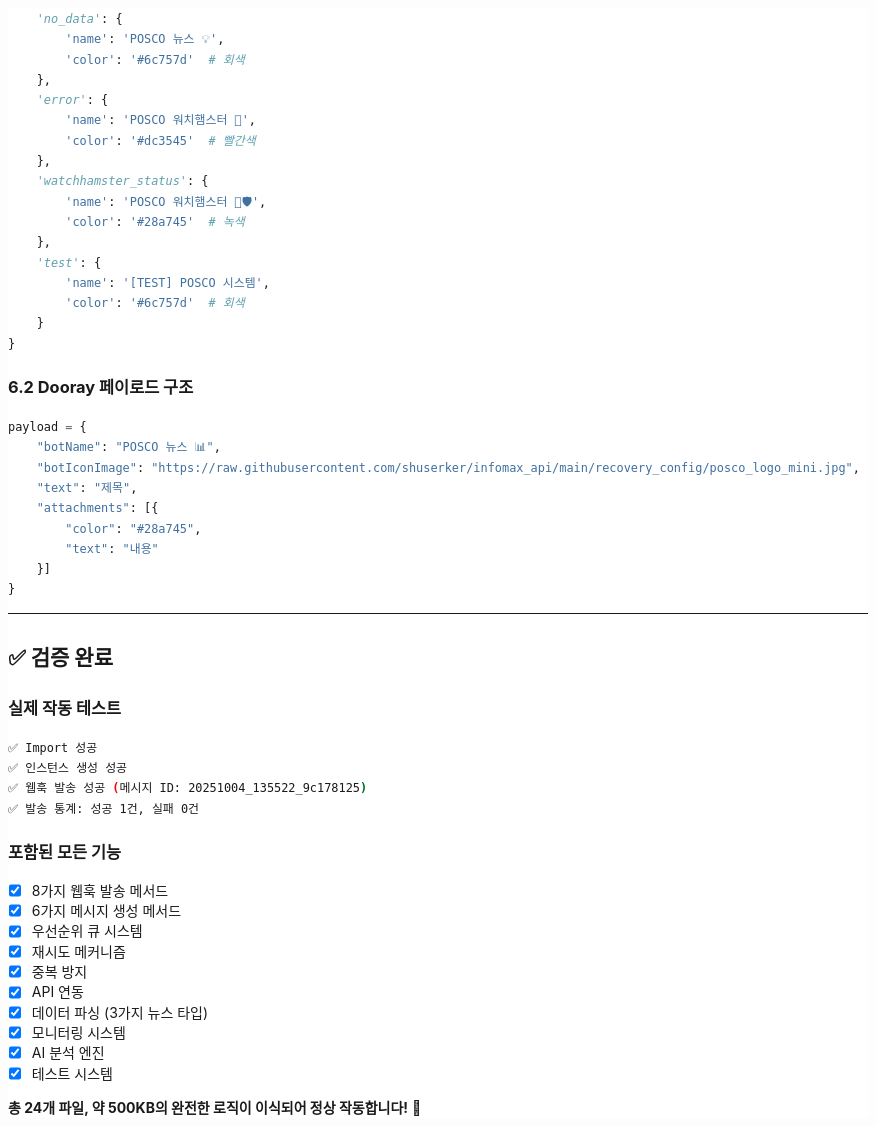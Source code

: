 ```python
    'no_data': {
        'name': 'POSCO 뉴스 💡',
        'color': '#6c757d'  # 회색
    },
    'error': {
        'name': 'POSCO 워치햄스터 🚨',
        'color': '#dc3545'  # 빨간색
    },
    'watchhamster_status': {
        'name': 'POSCO 워치햄스터 🎯🛡️',
        'color': '#28a745'  # 녹색
    },
    'test': {
        'name': '[TEST] POSCO 시스템',
        'color': '#6c757d'  # 회색
    }
}
```

### 6.2 Dooray 페이로드 구조
```python
payload = {
    "botName": "POSCO 뉴스 📊",
    "botIconImage": "https://raw.githubusercontent.com/shuserker/infomax_api/main/recovery_config/posco_logo_mini.jpg",
    "text": "제목",
    "attachments": [{
        "color": "#28a745",
        "text": "내용"
    }]
}
```

---

## ✅ 검증 완료

### 실제 작동 테스트
```bash
✅ Import 성공
✅ 인스턴스 생성 성공
✅ 웹훅 발송 성공 (메시지 ID: 20251004_135522_9c178125)
✅ 발송 통계: 성공 1건, 실패 0건
```

### 포함된 모든 기능
- [x] 8가지 웹훅 발송 메서드
- [x] 6가지 메시지 생성 메서드
- [x] 우선순위 큐 시스템
- [x] 재시도 메커니즘
- [x] 중복 방지
- [x] API 연동
- [x] 데이터 파싱 (3가지 뉴스 타입)
- [x] 모니터링 시스템
- [x] AI 분석 엔진
- [x] 테스트 시스템

**총 24개 파일, 약 500KB의 완전한 로직이 이식되어 정상 작동합니다!** 🎉
